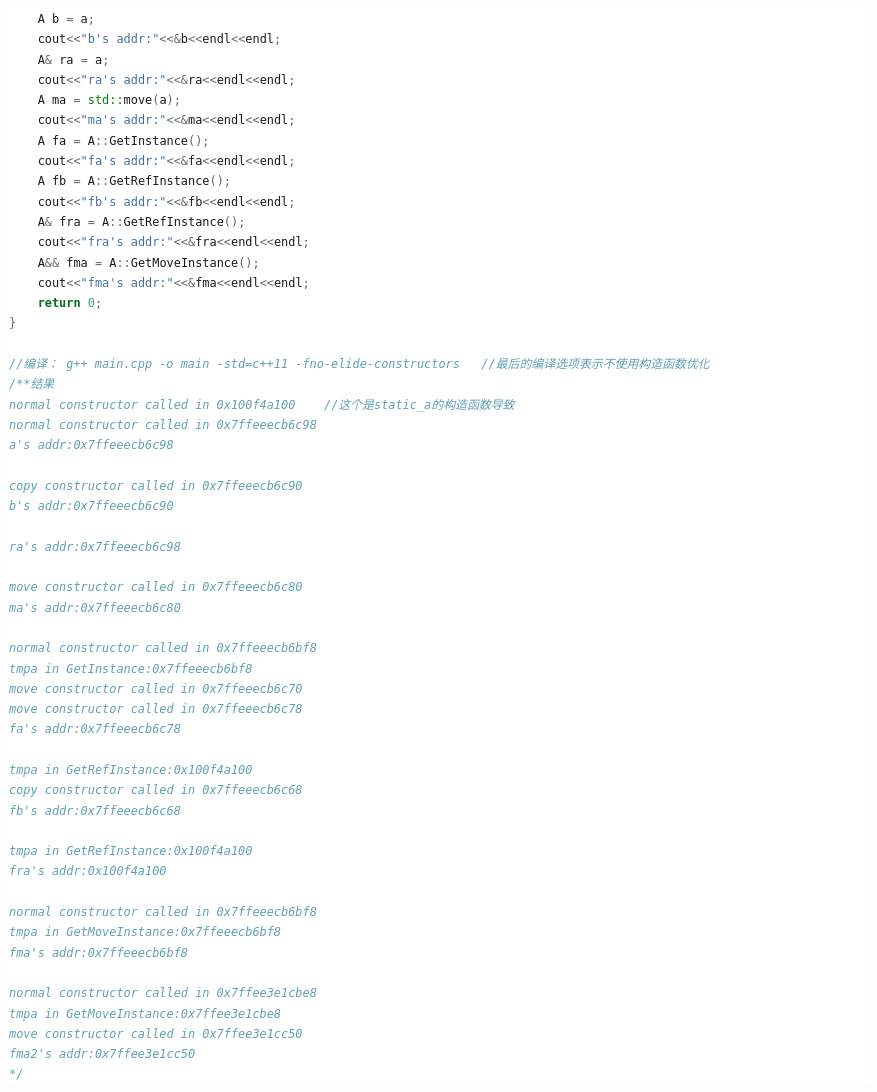 ```c++
	A b = a;
	cout<<"b's addr:"<<&b<<endl<<endl;
	A& ra = a;
	cout<<"ra's addr:"<<&ra<<endl<<endl;
	A ma = std::move(a);
	cout<<"ma's addr:"<<&ma<<endl<<endl;
	A fa = A::GetInstance();
	cout<<"fa's addr:"<<&fa<<endl<<endl;
	A fb = A::GetRefInstance();
	cout<<"fb's addr:"<<&fb<<endl<<endl;
	A& fra = A::GetRefInstance();
	cout<<"fra's addr:"<<&fra<<endl<<endl;
	A&& fma = A::GetMoveInstance();
	cout<<"fma's addr:"<<&fma<<endl<<endl;
	return 0;
}

//编译： g++ main.cpp -o main -std=c++11 -fno-elide-constructors	//最后的编译选项表示不使用构造函数优化
/**结果
normal constructor called in 0x100f4a100	//这个是static_a的构造函数导致
normal constructor called in 0x7ffeeecb6c98
a's addr:0x7ffeeecb6c98

copy constructor called in 0x7ffeeecb6c90
b's addr:0x7ffeeecb6c90

ra's addr:0x7ffeeecb6c98

move constructor called in 0x7ffeeecb6c80
ma's addr:0x7ffeeecb6c80

normal constructor called in 0x7ffeeecb6bf8
tmpa in GetInstance:0x7ffeeecb6bf8
move constructor called in 0x7ffeeecb6c70
move constructor called in 0x7ffeeecb6c78
fa's addr:0x7ffeeecb6c78

tmpa in GetRefInstance:0x100f4a100
copy constructor called in 0x7ffeeecb6c68
fb's addr:0x7ffeeecb6c68

tmpa in GetRefInstance:0x100f4a100
fra's addr:0x100f4a100

normal constructor called in 0x7ffeeecb6bf8
tmpa in GetMoveInstance:0x7ffeeecb6bf8
fma's addr:0x7ffeeecb6bf8

normal constructor called in 0x7ffee3e1cbe8
tmpa in GetMoveInstance:0x7ffee3e1cbe8
move constructor called in 0x7ffee3e1cc50
fma2's addr:0x7ffee3e1cc50
*/
```
